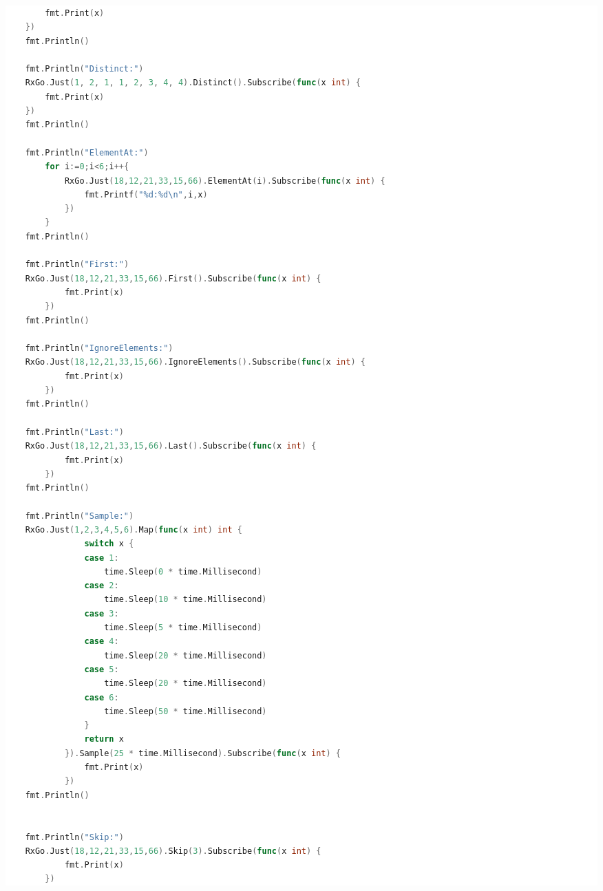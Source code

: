 ```go
		fmt.Print(x)
    })
    fmt.Println()

    fmt.Println("Distinct:")
    RxGo.Just(1, 2, 1, 1, 2, 3, 4, 4).Distinct().Subscribe(func(x int) {
		fmt.Print(x)
    })
    fmt.Println()

    fmt.Println("ElementAt:")
        for i:=0;i<6;i++{
            RxGo.Just(18,12,21,33,15,66).ElementAt(i).Subscribe(func(x int) {
                fmt.Printf("%d:%d\n",i,x)
            })
        }
    fmt.Println()

    fmt.Println("First:")
    RxGo.Just(18,12,21,33,15,66).First().Subscribe(func(x int) {
            fmt.Print(x)
        })
    fmt.Println()
    
    fmt.Println("IgnoreElements:")
    RxGo.Just(18,12,21,33,15,66).IgnoreElements().Subscribe(func(x int) {
            fmt.Print(x)
        })
    fmt.Println()
    
    fmt.Println("Last:")
    RxGo.Just(18,12,21,33,15,66).Last().Subscribe(func(x int) {
            fmt.Print(x)
        })
    fmt.Println()

    fmt.Println("Sample:")
    RxGo.Just(1,2,3,4,5,6).Map(func(x int) int {
                switch x {
                case 1:
                    time.Sleep(0 * time.Millisecond)
                case 2:
                    time.Sleep(10 * time.Millisecond)
                case 3:
                    time.Sleep(5 * time.Millisecond)
                case 4:
                    time.Sleep(20 * time.Millisecond)
                case 5:
                    time.Sleep(20 * time.Millisecond)
                case 6:
                    time.Sleep(50 * time.Millisecond)
                }
                return x
            }).Sample(25 * time.Millisecond).Subscribe(func(x int) {
                fmt.Print(x)
            })
    fmt.Println()
    

    fmt.Println("Skip:")
    RxGo.Just(18,12,21,33,15,66).Skip(3).Subscribe(func(x int) {
            fmt.Print(x)
        })
```